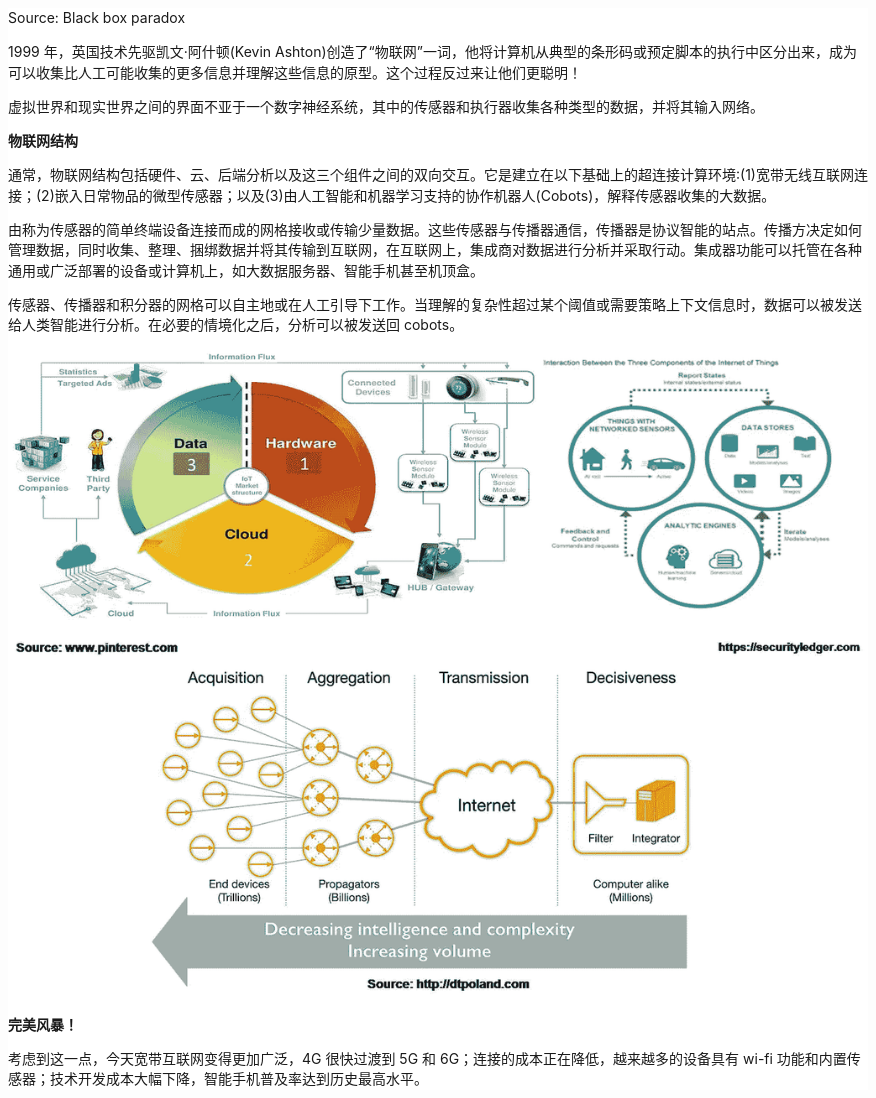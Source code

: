 Source: Black box paradox

1999 年，英国技术先驱凯文·阿什顿(Kevin Ashton)创造了“物联网”一词，他将计算机从典型的条形码或预定脚本的执行中区分出来，成为可以收集比人工可能收集的更多信息并理解这些信息的原型。这个过程反过来让他们更聪明！

虚拟世界和现实世界之间的界面不亚于一个数字神经系统，其中的传感器和执行器收集各种类型的数据，并将其输入网络。

**物联网结构**

通常，物联网结构包括硬件、云、后端分析以及这三个组件之间的双向交互。它是建立在以下基础上的超连接计算环境:(1)宽带无线互联网连接；(2)嵌入日常物品的微型传感器；以及(3)由人工智能和机器学习支持的协作机器人(Cobots)，解释传感器收集的大数据。

由称为传感器的简单终端设备连接而成的网格接收或传输少量数据。这些传感器与传播器通信，传播器是协议智能的站点。传播方决定如何管理数据，同时收集、整理、捆绑数据并将其传输到互联网，在互联网上，集成商对数据进行分析并采取行动。集成器功能可以托管在各种通用或广泛部署的设备或计算机上，如大数据服务器、智能手机甚至机顶盒。

传感器、传播器和积分器的网格可以自主地或在人工引导下工作。当理解的复杂性超过某个阈值或需要策略上下文信息时，数据可以被发送给人类智能进行分析。在必要的情境化之后，分析可以被发送回 cobots。

![](img/b2ab5660e0d656eb99264c9df1be73c4.png)

**完美风暴！**

考虑到这一点，今天宽带互联网变得更加广泛，4G 很快过渡到 5G 和 6G；连接的成本正在降低，越来越多的设备具有 wi-fi 功能和内置传感器；技术开发成本大幅下降，智能手机普及率达到历史最高水平。
